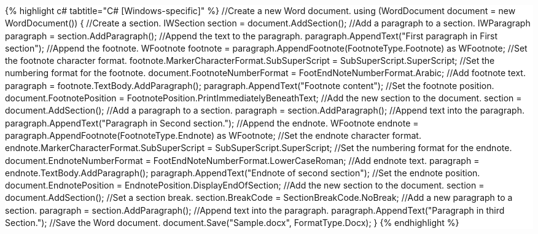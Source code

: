 {% highlight c# tabtitle="C# [Windows-specific]" %}
//Create a new Word document.
using (WordDocument document = new WordDocument())
{
    //Create a section.
    IWSection section = document.AddSection();
    //Add a paragraph to a section.
    IWParagraph paragraph = section.AddParagraph();
    //Append the text to the paragraph.
    paragraph.AppendText("First paragraph in First section");
    //Append the footnote.
    WFootnote footnote = paragraph.AppendFootnote(FootnoteType.Footnote) as WFootnote;
    //Set the footnote character format.
    footnote.MarkerCharacterFormat.SubSuperScript = SubSuperScript.SuperScript;
    //Set the numbering format for the footnote.
    document.FootnoteNumberFormat = FootEndNoteNumberFormat.Arabic;
    //Add footnote text.
    paragraph = footnote.TextBody.AddParagraph();
    paragraph.AppendText("Footnote content");
    //Set the footnote position.
    document.FootnotePosition = FootnotePosition.PrintImmediatelyBeneathText;
    //Add the new section to the document.
    section = document.AddSection();
    //Add a paragraph to a section.
    paragraph = section.AddParagraph();
    //Append text into the paragraph.
    paragraph.AppendText("Paragraph in Second section.");
    //Append the endnote.
    WFootnote endnote = paragraph.AppendFootnote(FootnoteType.Endnote) as WFootnote;
    //Set the endnote character format.
    endnote.MarkerCharacterFormat.SubSuperScript = SubSuperScript.SuperScript;
    //Set the numbering format for the endnote.
    document.EndnoteNumberFormat = FootEndNoteNumberFormat.LowerCaseRoman;
    //Add endnote text.
    paragraph = endnote.TextBody.AddParagraph();
    paragraph.AppendText("Endnote of second section");
    //Set the endnote position.
    document.EndnotePosition = EndnotePosition.DisplayEndOfSection;
    //Add the new section to the document.
    section = document.AddSection();
    //Set a section break.
    section.BreakCode = SectionBreakCode.NoBreak;
    //Add a new paragraph to a section.
    paragraph = section.AddParagraph();
    //Append text into the paragraph.
    paragraph.AppendText("Paragraph in third Section.");
    //Save the Word document.
    document.Save("Sample.docx", FormatType.Docx);
}
{% endhighlight %}
